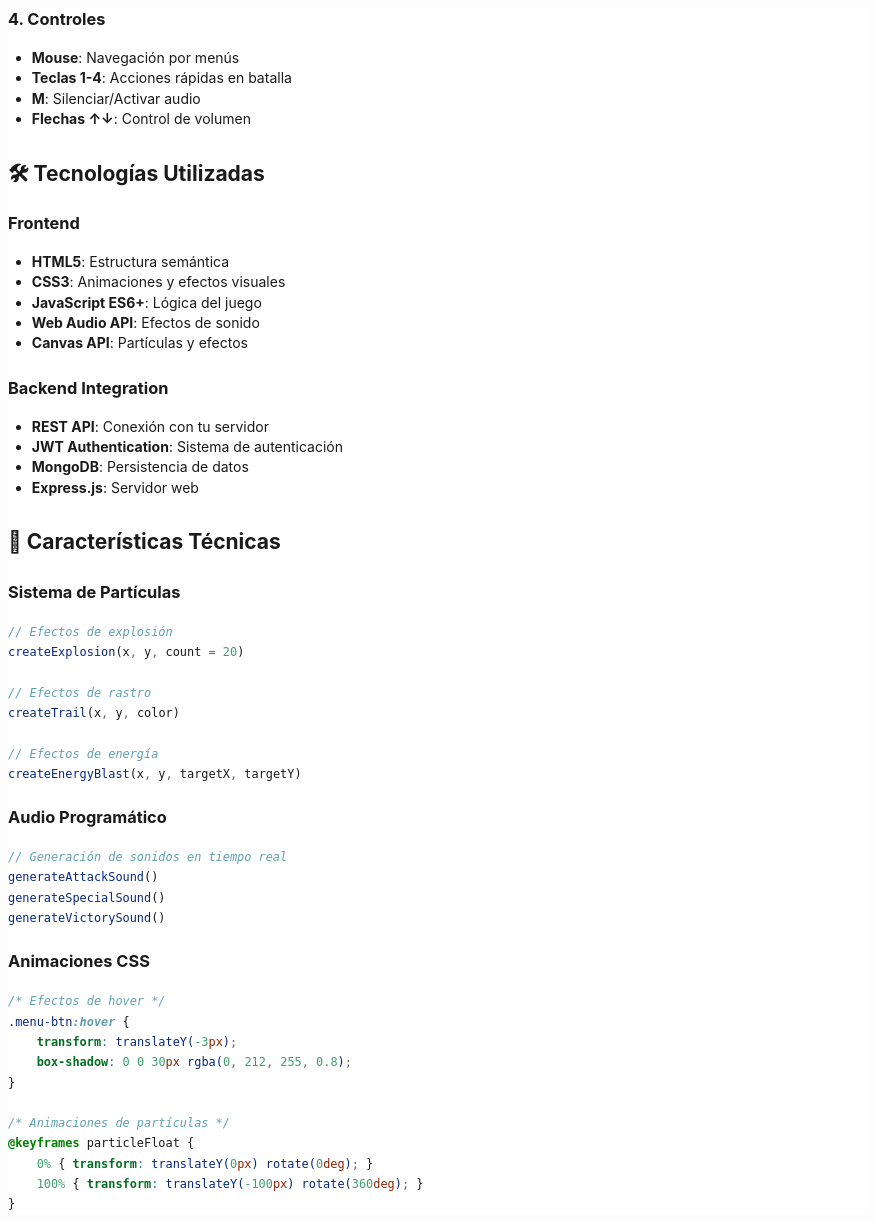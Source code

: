 ### 4. Controles
- **Mouse**: Navegación por menús
- **Teclas 1-4**: Acciones rápidas en batalla
- **M**: Silenciar/Activar audio
- **Flechas ↑↓**: Control de volumen

## 🛠️ Tecnologías Utilizadas

### Frontend
- **HTML5**: Estructura semántica
- **CSS3**: Animaciones y efectos visuales
- **JavaScript ES6+**: Lógica del juego
- **Web Audio API**: Efectos de sonido
- **Canvas API**: Partículas y efectos

### Backend Integration
- **REST API**: Conexión con tu servidor
- **JWT Authentication**: Sistema de autenticación
- **MongoDB**: Persistencia de datos
- **Express.js**: Servidor web

## 🎨 Características Técnicas

### Sistema de Partículas
```javascript
// Efectos de explosión
createExplosion(x, y, count = 20)

// Efectos de rastro
createTrail(x, y, color)

// Efectos de energía
createEnergyBlast(x, y, targetX, targetY)
```

### Audio Programático
```javascript
// Generación de sonidos en tiempo real
generateAttackSound()
generateSpecialSound()
generateVictorySound()
```

### Animaciones CSS
```css
/* Efectos de hover */
.menu-btn:hover {
    transform: translateY(-3px);
    box-shadow: 0 0 30px rgba(0, 212, 255, 0.8);
}

/* Animaciones de partículas */
@keyframes particleFloat {
    0% { transform: translateY(0px) rotate(0deg); }
    100% { transform: translateY(-100px) rotate(360deg); }
}
```
